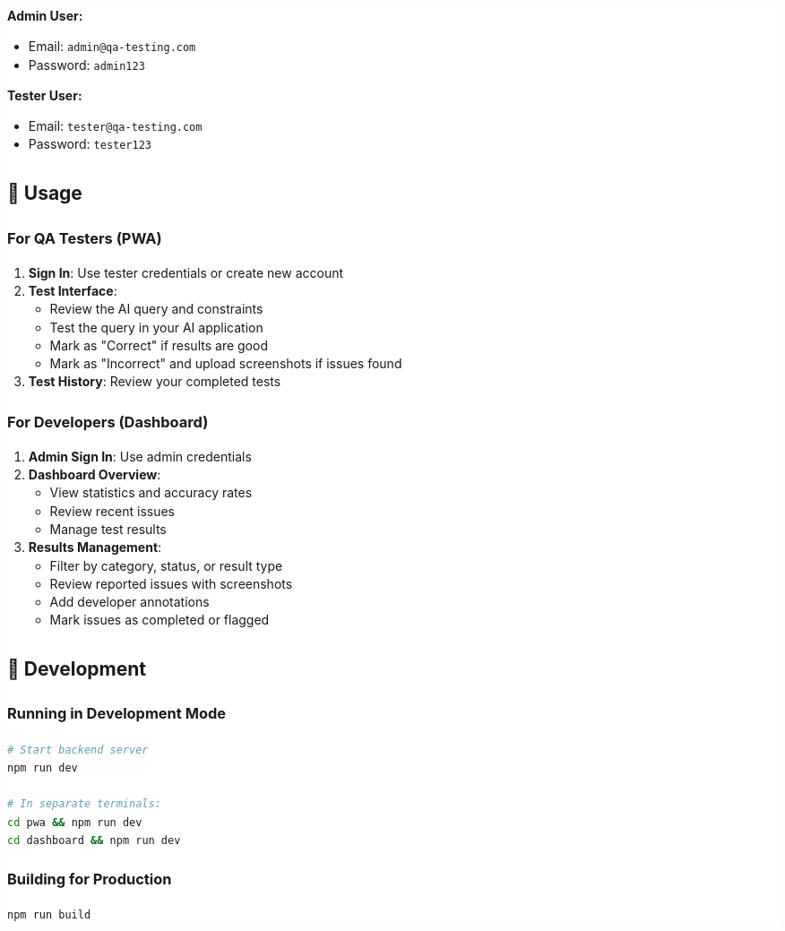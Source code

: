 **Admin User:**
- Email: `admin@qa-testing.com`
- Password: `admin123`

**Tester User:**
- Email: `tester@qa-testing.com`
- Password: `tester123`

## 📱 Usage

### For QA Testers (PWA)

1. **Sign In**: Use tester credentials or create new account
2. **Test Interface**: 
   - Review the AI query and constraints
   - Test the query in your AI application
   - Mark as "Correct" if results are good
   - Mark as "Incorrect" and upload screenshots if issues found
3. **Test History**: Review your completed tests

### For Developers (Dashboard)

1. **Admin Sign In**: Use admin credentials
2. **Dashboard Overview**: 
   - View statistics and accuracy rates
   - Review recent issues
   - Manage test results
3. **Results Management**:
   - Filter by category, status, or result type
   - Review reported issues with screenshots
   - Add developer annotations
   - Mark issues as completed or flagged

## 🔧 Development

### Running in Development Mode

```bash
# Start backend server
npm run dev

# In separate terminals:
cd pwa && npm run dev
cd dashboard && npm run dev
```

### Building for Production

```bash
npm run build
```
